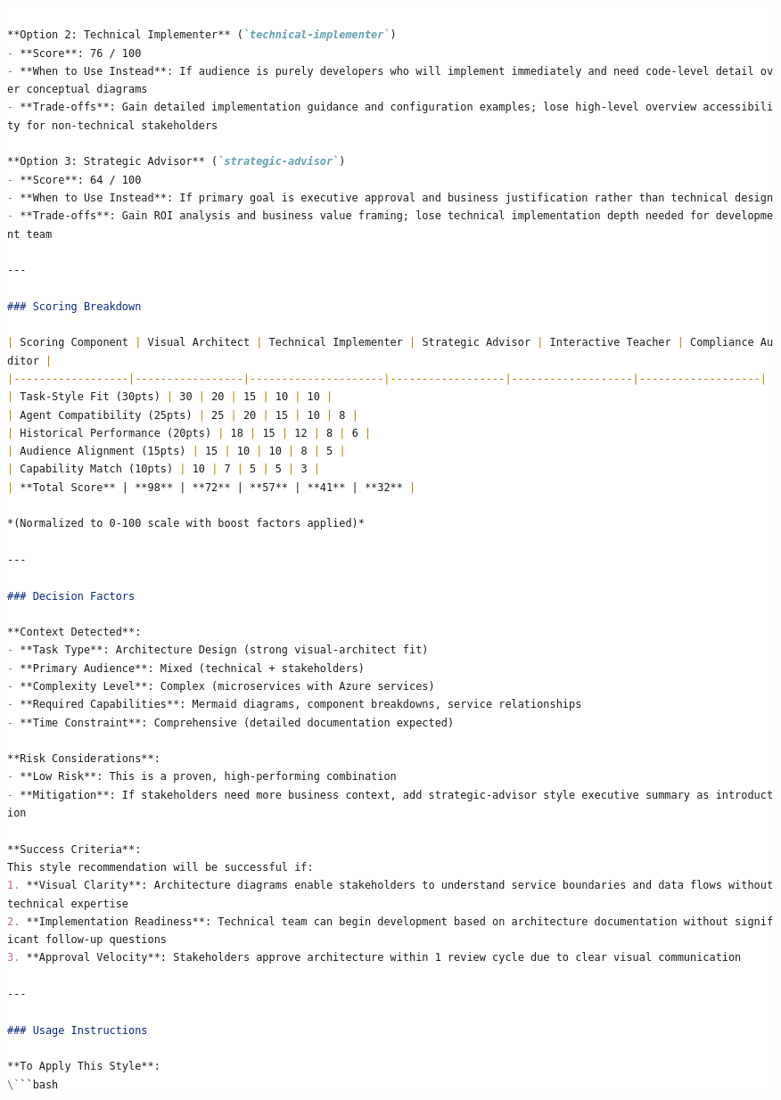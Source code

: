 ```markdown

**Option 2: Technical Implementer** (`technical-implementer`)
- **Score**: 76 / 100
- **When to Use Instead**: If audience is purely developers who will implement immediately and need code-level detail over conceptual diagrams
- **Trade-offs**: Gain detailed implementation guidance and configuration examples; lose high-level overview accessibility for non-technical stakeholders

**Option 3: Strategic Advisor** (`strategic-advisor`)
- **Score**: 64 / 100
- **When to Use Instead**: If primary goal is executive approval and business justification rather than technical design
- **Trade-offs**: Gain ROI analysis and business value framing; lose technical implementation depth needed for development team

---

### Scoring Breakdown

| Scoring Component | Visual Architect | Technical Implementer | Strategic Advisor | Interactive Teacher | Compliance Auditor |
|------------------|-----------------|---------------------|------------------|-------------------|-------------------|
| Task-Style Fit (30pts) | 30 | 20 | 15 | 10 | 10 |
| Agent Compatibility (25pts) | 25 | 20 | 15 | 10 | 8 |
| Historical Performance (20pts) | 18 | 15 | 12 | 8 | 6 |
| Audience Alignment (15pts) | 15 | 10 | 10 | 8 | 5 |
| Capability Match (10pts) | 10 | 7 | 5 | 5 | 3 |
| **Total Score** | **98** | **72** | **57** | **41** | **32** |

*(Normalized to 0-100 scale with boost factors applied)*

---

### Decision Factors

**Context Detected**:
- **Task Type**: Architecture Design (strong visual-architect fit)
- **Primary Audience**: Mixed (technical + stakeholders)
- **Complexity Level**: Complex (microservices with Azure services)
- **Required Capabilities**: Mermaid diagrams, component breakdowns, service relationships
- **Time Constraint**: Comprehensive (detailed documentation expected)

**Risk Considerations**:
- **Low Risk**: This is a proven, high-performing combination
- **Mitigation**: If stakeholders need more business context, add strategic-advisor style executive summary as introduction

**Success Criteria**:
This style recommendation will be successful if:
1. **Visual Clarity**: Architecture diagrams enable stakeholders to understand service boundaries and data flows without technical expertise
2. **Implementation Readiness**: Technical team can begin development based on architecture documentation without significant follow-up questions
3. **Approval Velocity**: Stakeholders approve architecture within 1 review cycle due to clear visual communication

---

### Usage Instructions

**To Apply This Style**:
\```bash
```